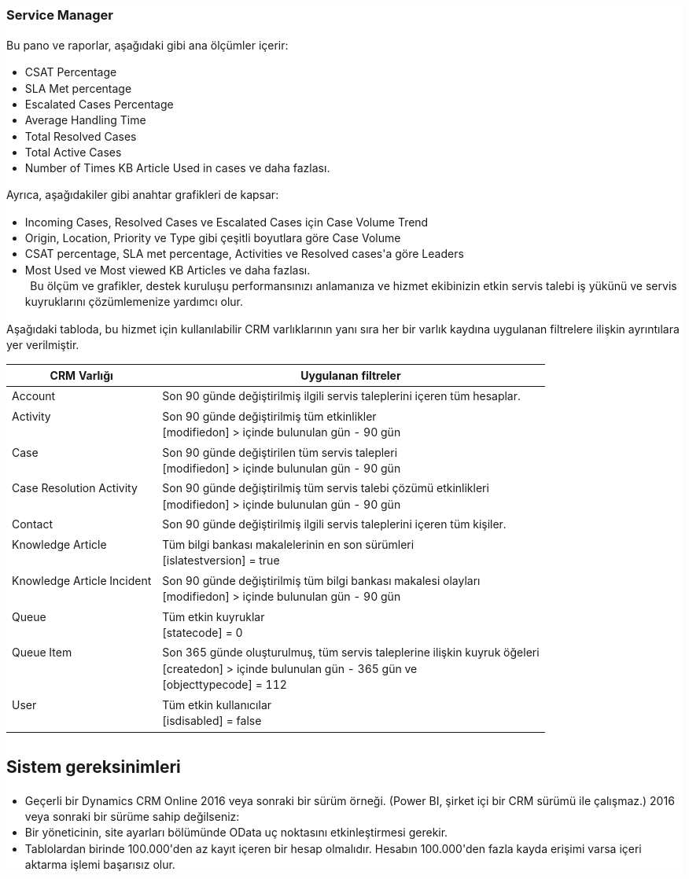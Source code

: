 <a name="Service"></a>

### <a name="service-manager"></a>Service Manager
Bu pano ve raporlar, aşağıdaki gibi ana ölçümler içerir:  

* CSAT Percentage   
* SLA Met percentage   
* Escalated Cases Percentage   
* Average Handling Time   
* Total Resolved Cases  
* Total Active Cases  
* Number of Times KB Article Used in cases ve daha fazlası.    

Ayrıca, aşağıdakiler gibi anahtar grafikleri de kapsar:   

* Incoming Cases, Resolved Cases ve Escalated Cases için Case Volume Trend   
* Origin, Location, Priority ve Type gibi çeşitli boyutlara göre Case Volume  
* CSAT percentage, SLA met percentage, Activities ve Resolved cases'a göre Leaders  
* Most Used ve Most viewed KB Articles ve daha fazlası.  
    Bu ölçüm ve grafikler, destek kuruluşu performansınızı anlamanıza ve hizmet ekibinizin etkin servis talebi iş yükünü ve servis kuyruklarını çözümlemenize yardımcı olur.

Aşağıdaki tabloda, bu hizmet için kullanılabilir CRM varlıklarının yanı sıra her bir varlık kaydına uygulanan filtrelere ilişkin ayrıntılara yer verilmiştir.

| CRM Varlığı | Uygulanan filtreler |
| --- | --- |
| Account |Son 90 günde değiştirilmiş ilgili servis taleplerini içeren tüm hesaplar. |
| Activity |Son 90 günde değiştirilmiş tüm etkinlikler <br> [modifiedon] > içinde bulunulan gün - 90 gün |
| Case |Son 90 günde değiştirilen tüm servis talepleri <br> [modifiedon] > içinde bulunulan gün - 90 gün |
| Case Resolution Activity |Son 90 günde değiştirilmiş tüm servis talebi çözümü etkinlikleri <br> [modifiedon] > içinde bulunulan gün - 90 gün |
| Contact |Son 90 günde değiştirilmiş ilgili servis taleplerini içeren tüm kişiler. |
| Knowledge Article |Tüm bilgi bankası makalelerinin en son sürümleri  <br> [islatestversion] = true |
| Knowledge Article Incident |Son 90 günde değiştirilmiş tüm bilgi bankası makalesi olayları <br> [modifiedon] > içinde bulunulan gün - 90 gün |
| Queue |Tüm etkin kuyruklar  <br> [statecode] = 0 |
| Queue Item |Son 365 günde oluşturulmuş, tüm servis taleplerine ilişkin kuyruk öğeleri  <br> [createdon] > içinde bulunulan gün - 365 gün ve <br> [objecttypecode] = 112 |
| User |Tüm etkin kullanıcılar <br>  [isdisabled] = false |

<a name="Requirements"></a>

## <a name="system-requirements"></a>Sistem gereksinimleri
* Geçerli bir Dynamics CRM Online 2016 veya sonraki bir sürüm örneği. (Power BI, şirket içi bir CRM sürümü ile çalışmaz.) 2016 veya sonraki bir sürüme sahip değilseniz:
* Bir yöneticinin, site ayarları bölümünde OData uç noktasını etkinleştirmesi gerekir.
* Tablolardan birinde 100.000'den az kayıt içeren bir hesap olmalıdır. Hesabın 100.000'den fazla kayda erişimi varsa içeri aktarma işlemi başarısız olur.
